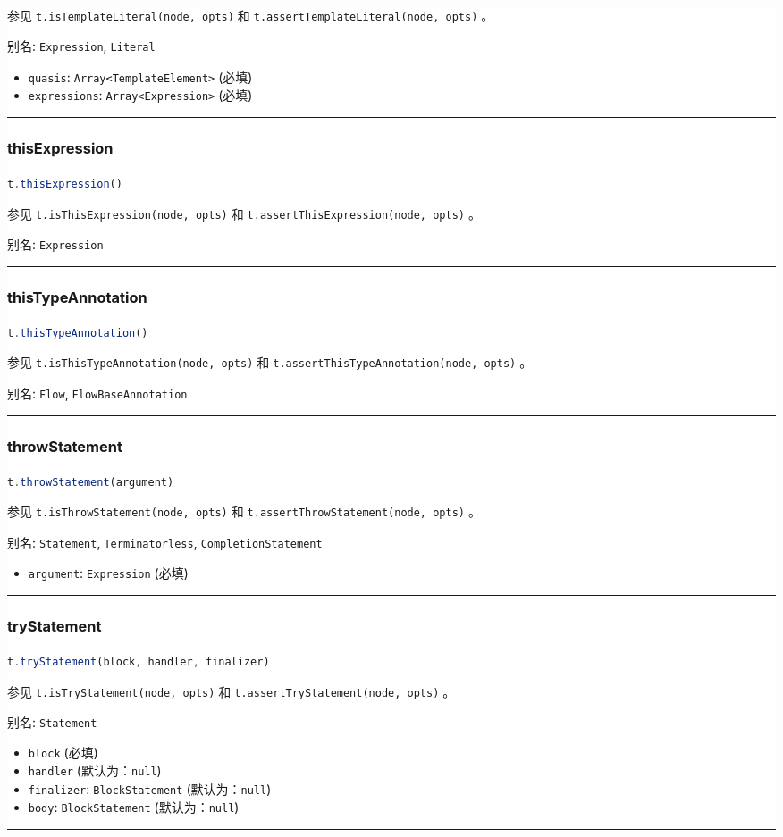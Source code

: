 参见 `t.isTemplateLiteral(node, opts)` 和 `t.assertTemplateLiteral(node, opts)` 。

别名: `Expression`, `Literal`

 - `quasis`: `Array<TemplateElement>` (必填)
 - `expressions`: `Array<Expression>` (必填)

---

### thisExpression
```javascript
t.thisExpression()
```

参见 `t.isThisExpression(node, opts)` 和 `t.assertThisExpression(node, opts)` 。

别名: `Expression`


---

### thisTypeAnnotation
```javascript
t.thisTypeAnnotation()
```

参见 `t.isThisTypeAnnotation(node, opts)` 和 `t.assertThisTypeAnnotation(node, opts)` 。

别名: `Flow`, `FlowBaseAnnotation`


---

### throwStatement
```javascript
t.throwStatement(argument)
```

参见 `t.isThrowStatement(node, opts)` 和 `t.assertThrowStatement(node, opts)` 。

别名: `Statement`, `Terminatorless`, `CompletionStatement`

 - `argument`: `Expression` (必填)

---

### tryStatement
```javascript
t.tryStatement(block, handler, finalizer)
```

参见 `t.isTryStatement(node, opts)` 和 `t.assertTryStatement(node, opts)` 。

别名: `Statement`

 - `block` (必填)
 - `handler` (默认为：`null`)
 - `finalizer`: `BlockStatement` (默认为：`null`)
 - `body`: `BlockStatement` (默认为：`null`)

---